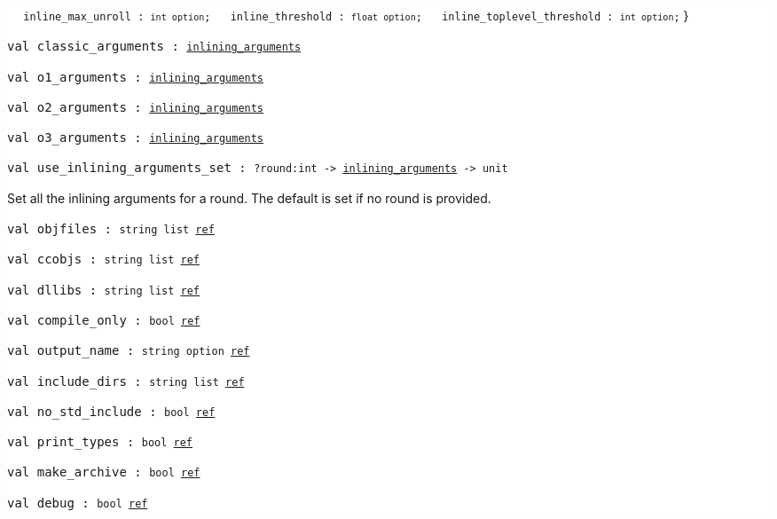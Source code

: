 </tr>
<tr>
<td align="left" valign="top">
<code>&nbsp;&nbsp;</code></td>
<td align="left" valign="top">
<code><span id="TYPEELTinlining_arguments.inline_max_unroll">inline_max_unroll</span>&nbsp;: <code class="type">int option</code>;</code></td>

</tr>
<tr>
<td align="left" valign="top">
<code>&nbsp;&nbsp;</code></td>
<td align="left" valign="top">
<code><span id="TYPEELTinlining_arguments.inline_threshold">inline_threshold</span>&nbsp;: <code class="type">float option</code>;</code></td>

</tr>
<tr>
<td align="left" valign="top">
<code>&nbsp;&nbsp;</code></td>
<td align="left" valign="top">
<code><span id="TYPEELTinlining_arguments.inline_toplevel_threshold">inline_toplevel_threshold</span>&nbsp;: <code class="type">int option</code>;</code></td>

</tr></tbody></table>
}



<pre><span id="VALclassic_arguments"><span class="keyword">val</span> classic_arguments</span> : <code class="type"><a href="Clflags.html#TYPEinlining_arguments">inlining_arguments</a></code></pre>
<pre><span id="VALo1_arguments"><span class="keyword">val</span> o1_arguments</span> : <code class="type"><a href="Clflags.html#TYPEinlining_arguments">inlining_arguments</a></code></pre>
<pre><span id="VALo2_arguments"><span class="keyword">val</span> o2_arguments</span> : <code class="type"><a href="Clflags.html#TYPEinlining_arguments">inlining_arguments</a></code></pre>
<pre><span id="VALo3_arguments"><span class="keyword">val</span> o3_arguments</span> : <code class="type"><a href="Clflags.html#TYPEinlining_arguments">inlining_arguments</a></code></pre>
<pre><span id="VALuse_inlining_arguments_set"><span class="keyword">val</span> use_inlining_arguments_set</span> : <code class="type">?round:int -&gt; <a href="Clflags.html#TYPEinlining_arguments">inlining_arguments</a> -&gt; unit</code></pre><div class="info ">
<div class="info-desc">
<p>Set all the inlining arguments for a round.
    The default is set if no round is provided.</p>
</div>
</div>

<pre><span id="VALobjfiles"><span class="keyword">val</span> objfiles</span> : <code class="type">string list <a href="Pervasives.html#TYPEref">ref</a></code></pre>
<pre><span id="VALccobjs"><span class="keyword">val</span> ccobjs</span> : <code class="type">string list <a href="Pervasives.html#TYPEref">ref</a></code></pre>
<pre><span id="VALdllibs"><span class="keyword">val</span> dllibs</span> : <code class="type">string list <a href="Pervasives.html#TYPEref">ref</a></code></pre>
<pre><span id="VALcompile_only"><span class="keyword">val</span> compile_only</span> : <code class="type">bool <a href="Pervasives.html#TYPEref">ref</a></code></pre>
<pre><span id="VALoutput_name"><span class="keyword">val</span> output_name</span> : <code class="type">string option <a href="Pervasives.html#TYPEref">ref</a></code></pre>
<pre><span id="VALinclude_dirs"><span class="keyword">val</span> include_dirs</span> : <code class="type">string list <a href="Pervasives.html#TYPEref">ref</a></code></pre>
<pre><span id="VALno_std_include"><span class="keyword">val</span> no_std_include</span> : <code class="type">bool <a href="Pervasives.html#TYPEref">ref</a></code></pre>
<pre><span id="VALprint_types"><span class="keyword">val</span> print_types</span> : <code class="type">bool <a href="Pervasives.html#TYPEref">ref</a></code></pre>
<pre><span id="VALmake_archive"><span class="keyword">val</span> make_archive</span> : <code class="type">bool <a href="Pervasives.html#TYPEref">ref</a></code></pre>
<pre><span id="VALdebug"><span class="keyword">val</span> debug</span> : <code class="type">bool <a href="Pervasives.html#TYPEref">ref</a></code></pre>